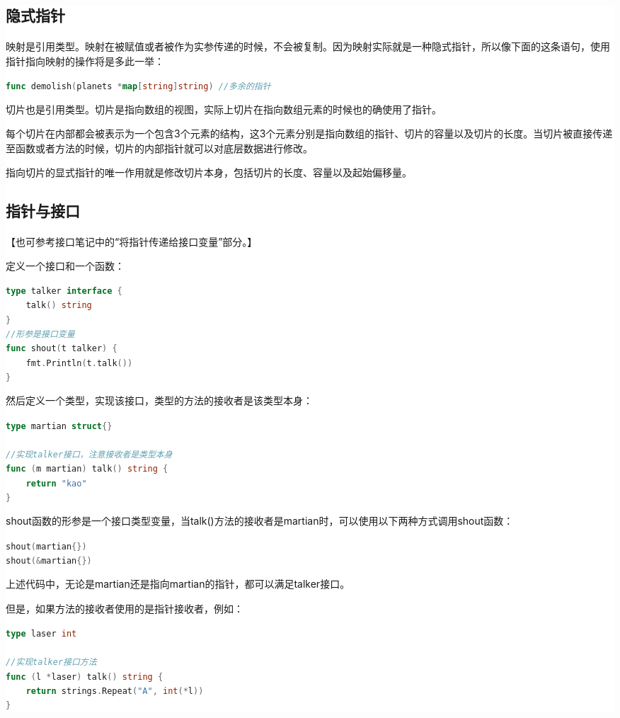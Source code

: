
## 隐式指针

映射是引用类型。映射在被赋值或者被作为实参传递的时候，不会被复制。因为映射实际就是一种隐式指针，所以像下面的这条语句，使用指针指向映射的操作将是多此一举：

```go
func demolish(planets *map[string]string) //多余的指针
```

切片也是引用类型。切片是指向数组的视图，实际上切片在指向数组元素的时候也的确使用了指针。

每个切片在内部都会被表示为一个包含3个元素的结构，这3个元素分别是指向数组的指针、切片的容量以及切片的长度。当切片被直接传递至函数或者方法的时候，切片的内部指针就可以对底层数据进行修改。

 指向切片的显式指针的唯一作用就是修改切片本身，包括切片的长度、容量以及起始偏移量。



## 指针与接口

【也可参考接口笔记中的“将指针传递给接口变量”部分。】

定义一个接口和一个函数：

```go
type talker interface {
	talk() string
}
//形参是接口变量
func shout(t talker) {
	fmt.Println(t.talk())
}
```

然后定义一个类型，实现该接口，类型的方法的接收者是该类型本身：

```go
type martian struct{}

//实现talker接口，注意接收者是类型本身
func (m martian) talk() string {
	return "kao"
}
```

shout函数的形参是一个接口类型变量，当talk()方法的接收者是martian时，可以使用以下两种方式调用shout函数：

```go
shout(martian{})
shout(&martian{})
```

上述代码中，无论是martian还是指向martian的指针，都可以满足talker接口。

但是，如果方法的接收者使用的是指针接收者，例如：

```go
type laser int

//实现talker接口方法
func (l *laser) talk() string {
	return strings.Repeat("A", int(*l))
}
```
